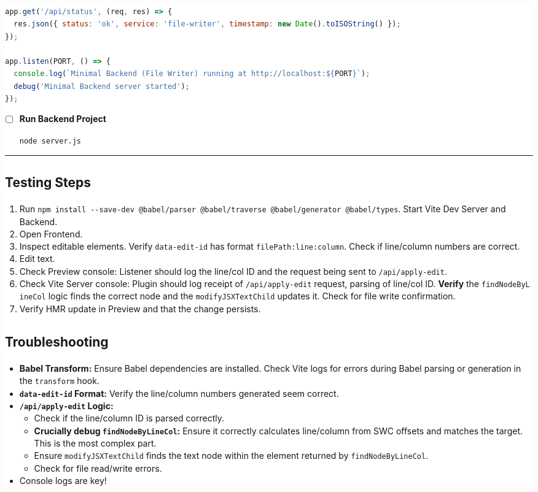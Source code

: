   ```javascript
  app.get('/api/status', (req, res) => {
    res.json({ status: 'ok', service: 'file-writer', timestamp: new Date().toISOString() });
  });

  app.listen(PORT, () => {
    console.log(`Minimal Backend (File Writer) running at http://localhost:${PORT}`);
    debug('Minimal Backend server started');
  });
  ```

- [ ] **Run Backend Project**
  ```bash
  node server.js
  ```

---

## Testing Steps

1.  Run `npm install --save-dev @babel/parser @babel/traverse @babel/generator @babel/types`. Start Vite Dev Server and Backend.
2.  Open Frontend.
3.  Inspect editable elements. Verify `data-edit-id` has format `filePath:line:column`. Check if line/column numbers are correct.
4.  Edit text.
5.  Check Preview console: Listener should log the line/col ID and the request being sent to `/api/apply-edit`.
6.  Check Vite Server console: Plugin should log receipt of `/api/apply-edit` request, parsing of line/col ID. **Verify** the `findNodeByLineCol` logic finds the correct node and the `modifyJSXTextChild` updates it. Check for file write confirmation.
7.  Verify HMR update in Preview and that the change persists.

## Troubleshooting

-   **Babel Transform:** Ensure Babel dependencies are installed. Check Vite logs for errors during Babel parsing or generation in the `transform` hook.
-   **`data-edit-id` Format:** Verify the line/column numbers generated seem correct.
-   **`/api/apply-edit` Logic:**
    *   Check if the line/column ID is parsed correctly.
    *   **Crucially debug `findNodeByLineCol`:** Ensure it correctly calculates line/column from SWC offsets and matches the target. This is the most complex part.
    *   Ensure `modifyJSXTextChild` finds the text node within the element returned by `findNodeByLineCol`.
    *   Check for file read/write errors.
-   Console logs are key! 